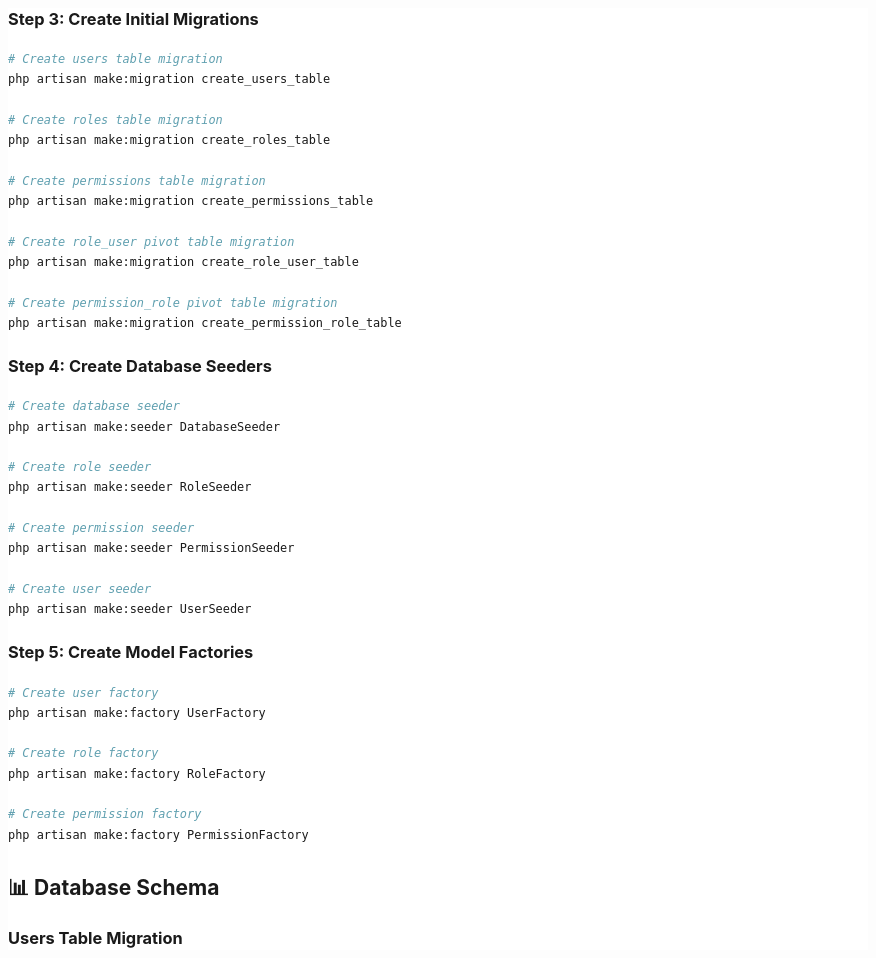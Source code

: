 ### Step 3: Create Initial Migrations

```bash
# Create users table migration
php artisan make:migration create_users_table

# Create roles table migration
php artisan make:migration create_roles_table

# Create permissions table migration
php artisan make:migration create_permissions_table

# Create role_user pivot table migration
php artisan make:migration create_role_user_table

# Create permission_role pivot table migration
php artisan make:migration create_permission_role_table
```

### Step 4: Create Database Seeders

```bash
# Create database seeder
php artisan make:seeder DatabaseSeeder

# Create role seeder
php artisan make:seeder RoleSeeder

# Create permission seeder
php artisan make:seeder PermissionSeeder

# Create user seeder
php artisan make:seeder UserSeeder
```

### Step 5: Create Model Factories

```bash
# Create user factory
php artisan make:factory UserFactory

# Create role factory
php artisan make:factory RoleFactory

# Create permission factory
php artisan make:factory PermissionFactory
```

## 📊 Database Schema

### Users Table Migration
